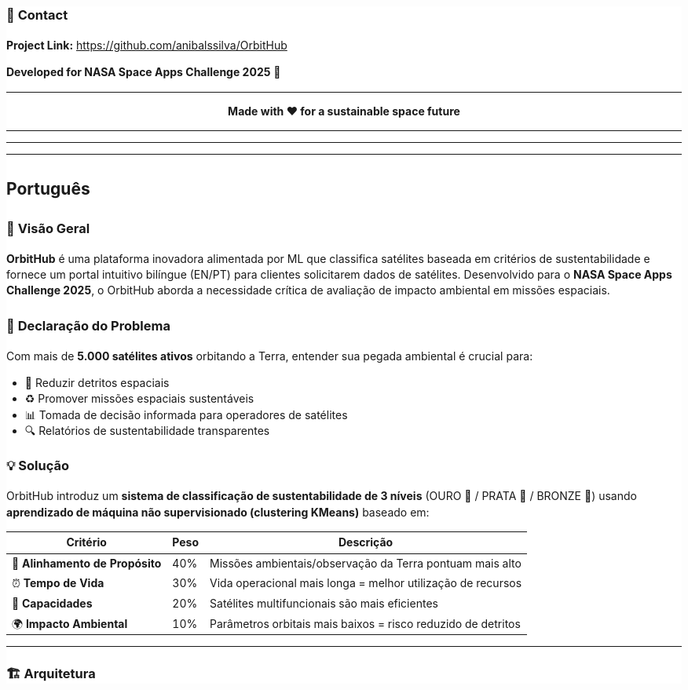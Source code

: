 ### 📧 **Contact**

**Project Link:** https://github.com/anibalssilva/OrbitHub

**Developed for NASA Space Apps Challenge 2025** 🚀

---

<div align="center">

**Made with ❤️ for a sustainable space future**

</div>

---
---
---

## Português

### 🌟 **Visão Geral**

**OrbitHub** é uma plataforma inovadora alimentada por ML que classifica satélites baseada em critérios de sustentabilidade e fornece um portal intuitivo bilíngue (EN/PT) para clientes solicitarem dados de satélites. Desenvolvido para o **NASA Space Apps Challenge 2025**, o OrbitHub aborda a necessidade crítica de avaliação de impacto ambiental em missões espaciais.

### 🎯 **Declaração do Problema**

Com mais de **5.000 satélites ativos** orbitando a Terra, entender sua pegada ambiental é crucial para:
- 🌱 Reduzir detritos espaciais
- ♻️ Promover missões espaciais sustentáveis
- 📊 Tomada de decisão informada para operadores de satélites
- 🔍 Relatórios de sustentabilidade transparentes

### 💡 **Solução**

OrbitHub introduz um **sistema de classificação de sustentabilidade de 3 níveis** (OURO 🥇 / PRATA 🥈 / BRONZE 🥉) usando **aprendizado de máquina não supervisionado (clustering KMeans)** baseado em:

| **Critério** | **Peso** | **Descrição** |
|--------------|---------|---------------|
| 🎯 **Alinhamento de Propósito** | 40% | Missões ambientais/observação da Terra pontuam mais alto |
| ⏰ **Tempo de Vida** | 30% | Vida operacional mais longa = melhor utilização de recursos |
| 🔧 **Capacidades** | 20% | Satélites multifuncionais são mais eficientes |
| 🌍 **Impacto Ambiental** | 10% | Parâmetros orbitais mais baixos = risco reduzido de detritos |

---

### 🏗️ **Arquitetura**
